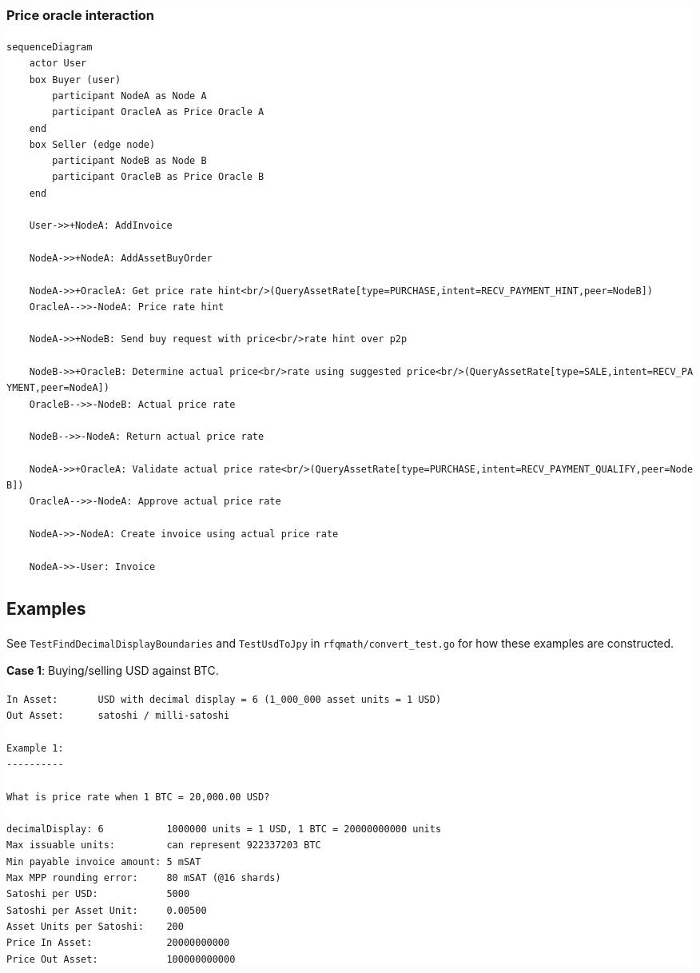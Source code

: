 ### Price oracle interaction

```mermaid
sequenceDiagram
    actor User
    box Buyer (user)
        participant NodeA as Node A
        participant OracleA as Price Oracle A
    end
    box Seller (edge node)
        participant NodeB as Node B
        participant OracleB as Price Oracle B
    end

    User->>+NodeA: AddInvoice

    NodeA->>+NodeA: AddAssetBuyOrder

    NodeA->>+OracleA: Get price rate hint<br/>(QueryAssetRate[type=PURCHASE,intent=RECV_PAYMENT_HINT,peer=NodeB])
    OracleA-->>-NodeA: Price rate hint

    NodeA->>+NodeB: Send buy request with price<br/>rate hint over p2p

    NodeB->>+OracleB: Determine actual price<br/>rate using suggested price<br/>(QueryAssetRate[type=SALE,intent=RECV_PAYMENT,peer=NodeA])
    OracleB-->>-NodeB: Actual price rate

    NodeB-->>-NodeA: Return actual price rate

    NodeA->>+OracleA: Validate actual price rate<br/>(QueryAssetRate[type=PURCHASE,intent=RECV_PAYMENT_QUALIFY,peer=NodeB])
    OracleA-->>-NodeA: Approve actual price rate

    NodeA->>-NodeA: Create invoice using actual price rate

    NodeA->>-User: Invoice
```


## Examples

See `TestFindDecimalDisplayBoundaries` and `TestUsdToJpy`  in 
`rfqmath/convert_test.go` for how these examples are constructed.

**Case 1**: Buying/selling USD against BTC.

```text
In Asset:       USD with decimal display = 6 (1_000_000 asset units = 1 USD)
Out Asset:      satoshi / milli-satoshi

Example 1:
----------

What is price rate when 1 BTC = 20,000.00 USD?

decimalDisplay: 6			1000000 units = 1 USD, 1 BTC = 20000000000 units
Max issuable units:			can represent 922337203 BTC
Min payable invoice amount:	5 mSAT
Max MPP rounding error:		80 mSAT (@16 shards)
Satoshi per USD:			5000
Satoshi per Asset Unit: 	0.00500
Asset Units per Satoshi: 	200
Price In Asset: 			20000000000
Price Out Asset: 			100000000000
```